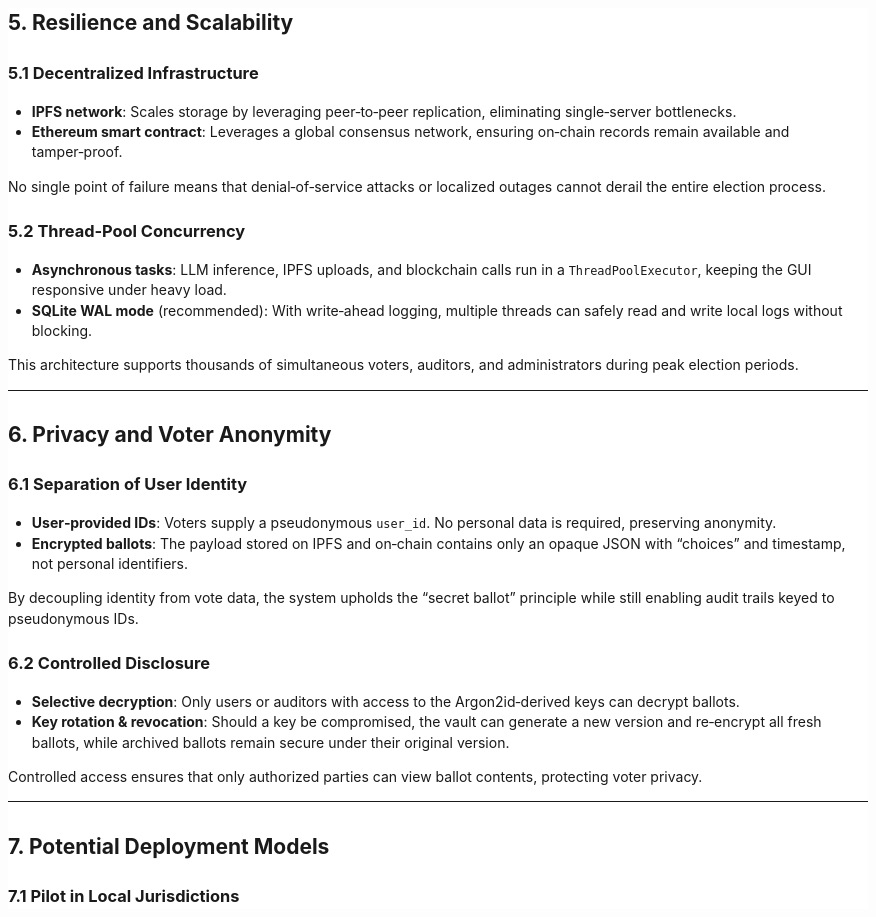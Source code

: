 
## 5. Resilience and Scalability

### 5.1 Decentralized Infrastructure

* **IPFS network**: Scales storage by leveraging peer‑to‑peer replication, eliminating single‑server bottlenecks.
* **Ethereum smart contract**: Leverages a global consensus network, ensuring on‑chain records remain available and tamper‑proof.

No single point of failure means that denial‑of‑service attacks or localized outages cannot derail the entire election process.

### 5.2 Thread‑Pool Concurrency

* **Asynchronous tasks**: LLM inference, IPFS uploads, and blockchain calls run in a `ThreadPoolExecutor`, keeping the GUI responsive under heavy load.
* **SQLite WAL mode** (recommended): With write‑ahead logging, multiple threads can safely read and write local logs without blocking.

This architecture supports thousands of simultaneous voters, auditors, and administrators during peak election periods.

---

## 6. Privacy and Voter Anonymity

### 6.1 Separation of User Identity

* **User‑provided IDs**: Voters supply a pseudonymous `user_id`. No personal data is required, preserving anonymity.
* **Encrypted ballots**: The payload stored on IPFS and on‑chain contains only an opaque JSON with “choices” and timestamp, not personal identifiers.

By decoupling identity from vote data, the system upholds the “secret ballot” principle while still enabling audit trails keyed to pseudonymous IDs.

### 6.2 Controlled Disclosure

* **Selective decryption**: Only users or auditors with access to the Argon2id‑derived keys can decrypt ballots.
* **Key rotation & revocation**: Should a key be compromised, the vault can generate a new version and re‑encrypt all fresh ballots, while archived ballots remain secure under their original version.

Controlled access ensures that only authorized parties can view ballot contents, protecting voter privacy.

---

## 7. Potential Deployment Models

### 7.1 Pilot in Local Jurisdictions

